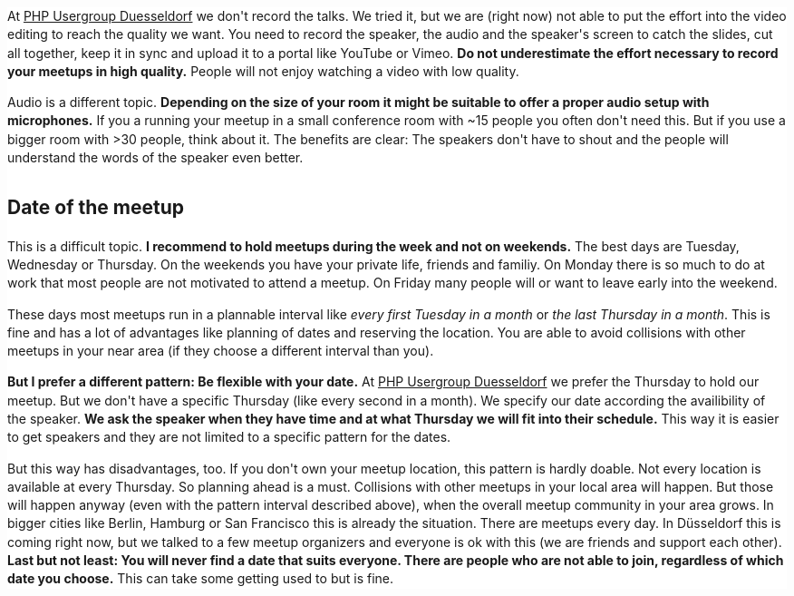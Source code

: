 At [PHP Usergroup Duesseldorf](https://www.meetup.com/PHP-Usergroup-Duesseldorf/) we don't record the talks.
We tried it, but we are (right now) not able to put the effort into the video editing to reach the quality we want.
You need to record the speaker, the audio and the speaker's screen to catch the slides, cut all together, keep it in sync and upload it to a portal like YouTube or Vimeo.
**Do not underestimate the effort necessary to record your meetups in high quality.**
People will not enjoy watching a video with low quality.

Audio is a different topic.
**Depending on the size of your room it might be suitable to offer a proper audio setup with microphones.**
If you a running your meetup in a small conference room with ~15 people you often don't need this.
But if you use a bigger room with >30 people, think about it.
The benefits are clear: The speakers don't have to shout and the people will understand the words of the speaker even better.

## Date of the meetup

This is a difficult topic.
**I recommend to hold meetups during the week and not on weekends.**
The best days are Tuesday, Wednesday or Thursday.
On the weekends you have your private life, friends and familiy.
On Monday there is so much to do at work that most people are not motivated to attend a meetup.
On Friday many people will or want to leave early into the weekend.

These days most meetups run in a plannable interval like *every first Tuesday in a month* or *the last Thursday in a month*.
This is fine and has a lot of advantages like planning of dates and reserving the location. You are able to avoid collisions with other meetups in your near area (if they choose a different interval than you).

**But I prefer a different pattern: Be flexible with your date.**
At [PHP Usergroup Duesseldorf](https://www.meetup.com/PHP-Usergroup-Duesseldorf/) we prefer the Thursday to hold our meetup.
But we don't have a specific Thursday (like every second in a month).
We specify our date according the availibility of the speaker.
**We ask the speaker when they have time and at what Thursday we will fit into their schedule.**
This way it is easier to get speakers and they are not limited to a specific pattern for the dates.

But this way has disadvantages, too.
If you don't own your meetup location, this pattern is hardly doable.
Not every location is available at every Thursday.
So planning ahead is a must.
Collisions with other meetups in your local area will happen.
But those will happen anyway (even with the pattern interval described above), when the overall meetup community in your area grows.
In bigger cities like Berlin, Hamburg or San Francisco this is already the situation.
There are meetups every day.
In Düsseldorf this is coming right now, but we talked to a few meetup organizers and everyone is ok with this (we are friends and support each other).
**Last but not least: You will never find a date that suits everyone.
There are people who are not able to join, regardless of which date you choose.**
This can take some getting used to but is fine.
